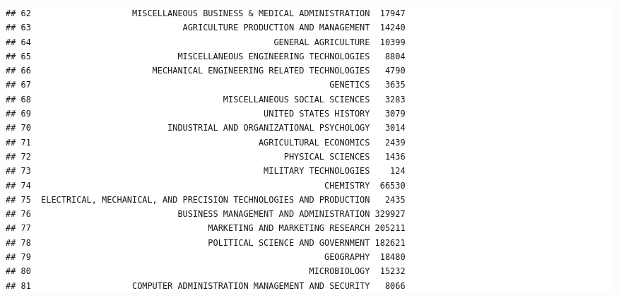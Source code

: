     ## 62                    MISCELLANEOUS BUSINESS & MEDICAL ADMINISTRATION  17947
    ## 63                              AGRICULTURE PRODUCTION AND MANAGEMENT  14240
    ## 64                                                GENERAL AGRICULTURE  10399
    ## 65                             MISCELLANEOUS ENGINEERING TECHNOLOGIES   8804
    ## 66                        MECHANICAL ENGINEERING RELATED TECHNOLOGIES   4790
    ## 67                                                           GENETICS   3635
    ## 68                                      MISCELLANEOUS SOCIAL SCIENCES   3283
    ## 69                                              UNITED STATES HISTORY   3079
    ## 70                           INDUSTRIAL AND ORGANIZATIONAL PSYCHOLOGY   3014
    ## 71                                             AGRICULTURAL ECONOMICS   2439
    ## 72                                                  PHYSICAL SCIENCES   1436
    ## 73                                              MILITARY TECHNOLOGIES    124
    ## 74                                                          CHEMISTRY  66530
    ## 75  ELECTRICAL, MECHANICAL, AND PRECISION TECHNOLOGIES AND PRODUCTION   2435
    ## 76                             BUSINESS MANAGEMENT AND ADMINISTRATION 329927
    ## 77                                   MARKETING AND MARKETING RESEARCH 205211
    ## 78                                   POLITICAL SCIENCE AND GOVERNMENT 182621
    ## 79                                                          GEOGRAPHY  18480
    ## 80                                                       MICROBIOLOGY  15232
    ## 81                    COMPUTER ADMINISTRATION MANAGEMENT AND SECURITY   8066